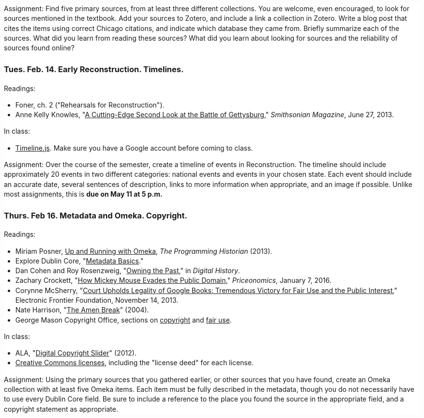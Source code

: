Assignment: Find five primary sources, from at least three different collections. You are welcome, even encouraged, to look for sources mentioned in the textbook. Add your sources to Zotero, and include a link a collection in Zotero. Write a blog post that cites the items using correct Chicago citations, and indicate which database they came from. Briefly summarize each of the sources. What did you learn from reading these sources? What did you learn about looking for sources and the reliability of sources found online?

### Tues. Feb. 14. Early Reconstruction. Timelines.

Readings:

-   Foner, ch. 2 ("Rehearsals for Reconstruction").
-   Anne Kelly Knowles, "[A Cutting-Edge Second Look at the Battle of Gettysburg](http://www.smithsonianmag.com/history/A-Cutting-Edge-Second-Look-at-the-Battle-of-Gettysburg-1-180947921/)," *Smithsonian Magazine*, June 27, 2013.

In class:

-   [Timeline.js](https://timeline.knightlab.com/). Make sure you have a Google account before coming to class.

Assignment: Over the course of the semester, create a timeline of events in Reconstruction. The timeline should include approximately 20 events in two different categories: national events and events in your chosen state. Each event should include an accurate date, several sentences of description, links to more information when appropriate, and an image if possible. Unlike most assignments, this is **due on May 11 at 5 p.m.**

### Thurs. Feb 16. Metadata and Omeka. Copyright.

Readings:

-   Miriam Posner, [Up and Running with Omeka](http://programminghistorian.org/lessons/up-and-running-with-omeka), *The Programming Historian* (2013).
-   Explore Dublin Core, "[Metadata Basics](http://dublincore.org/documents/dcmi-terms/)."
-   Dan Cohen and Roy Rosenzweig, "[Owning the Past](http://chnm.gmu.edu/digitalhistory/copyright/)," in *Digital History*.
-   Zachary Crockett, "[How Mickey Mouse Evades the Public Domain](https://priceonomics.com/how-mickey-mouse-evades-the-public-domain/)," *Priceonomics*, January 7, 2016.
-   Corynne McSherry, "[Court Upholds Legality of Google Books: Tremendous Victory for Fair Use and the Public Interest](https://www.eff.org/deeplinks/2013/11/court-upholds-legality-google-books-tremendous-victory-fair-use-and-public)," Electronic Frontier Foundation, November 14, 2013.
-   Nate Harrison, "[The Amen Break](https://www.youtube.com/watch?v=5SaFTm2bcac)" (2004).
-   George Mason Copyright Office, sections on [copyright](http://copyright.gmu.edu/?page_id=241) and [fair use](http://copyright.gmu.edu/?page_id=40).

In class:

-   ALA, "[Digital Copyright Slider](http://librarycopyright.net/resources/digitalslider/)" (2012).
-   [Creative Commons licenses](http://creativecommons.org/licenses/), including the "license deed" for each license.

Assignment: Using the primary sources that you gathered earlier, or other sources that you have found, create an Omeka collection with at least five Omeka items. Each item must be fully described in the metadata, though you do not necessarily have to use every Dublin Core field. Be sure to include a reference to the place you found the source in the appropriate field, and a copyright statement as appropriate.
